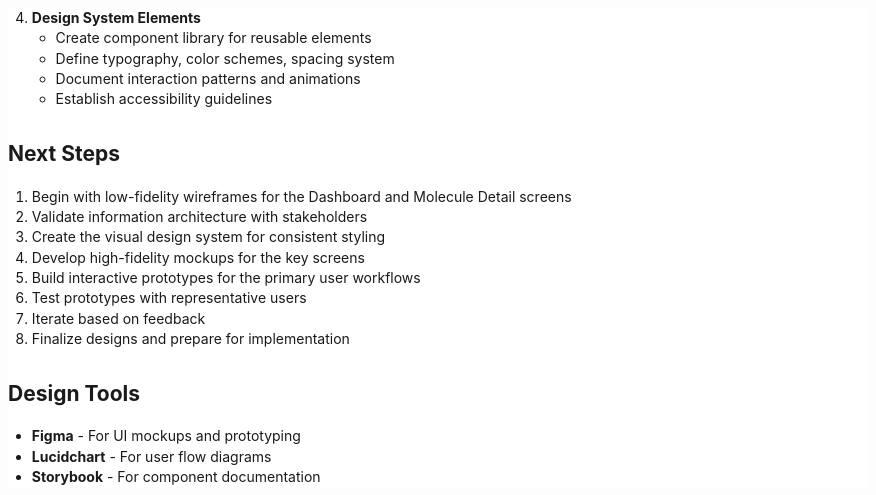 4. **Design System Elements**
   - Create component library for reusable elements
   - Define typography, color schemes, spacing system
   - Document interaction patterns and animations
   - Establish accessibility guidelines

## Next Steps

1. Begin with low-fidelity wireframes for the Dashboard and Molecule Detail screens
2. Validate information architecture with stakeholders
3. Create the visual design system for consistent styling
4. Develop high-fidelity mockups for the key screens
5. Build interactive prototypes for the primary user workflows
6. Test prototypes with representative users
7. Iterate based on feedback
8. Finalize designs and prepare for implementation

## Design Tools

- **Figma** - For UI mockups and prototyping
- **Lucidchart** - For user flow diagrams
- **Storybook** - For component documentation